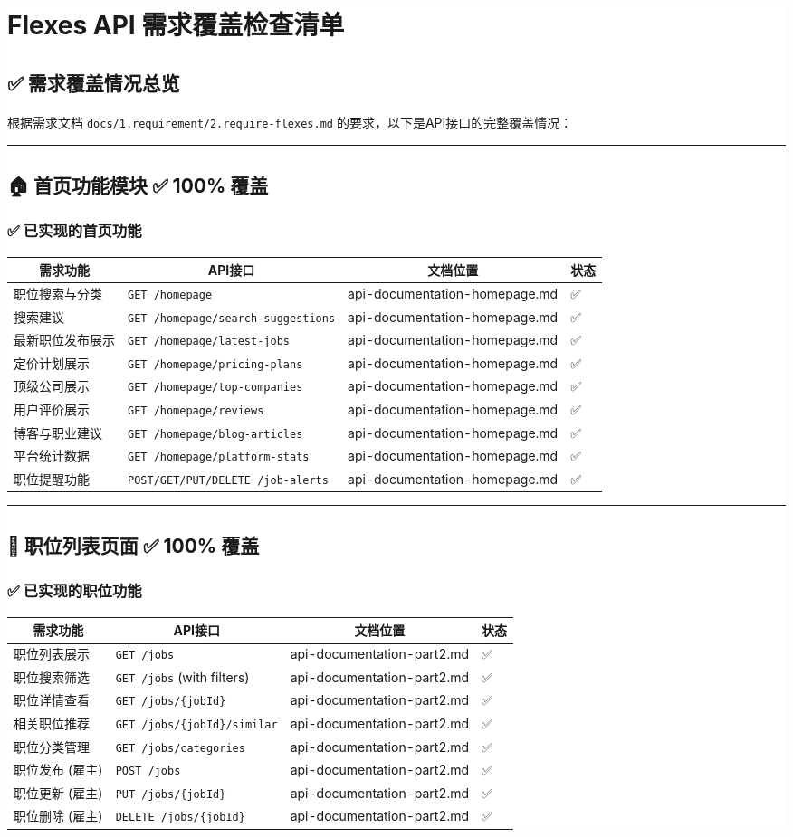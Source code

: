 # Flexes API 需求覆盖检查清单

## ✅ 需求覆盖情况总览

根据需求文档 `docs/1.requirement/2.require-flexes.md` 的要求，以下是API接口的完整覆盖情况：

---

## 🏠 首页功能模块 ✅ 100% 覆盖

### ✅ 已实现的首页功能

| 需求功能 | API接口 | 文档位置 | 状态 |
|----------|---------|----------|------|
| 职位搜索与分类 | `GET /homepage` | api-documentation-homepage.md | ✅ |
| 搜索建议 | `GET /homepage/search-suggestions` | api-documentation-homepage.md | ✅ |
| 最新职位发布展示 | `GET /homepage/latest-jobs` | api-documentation-homepage.md | ✅ |
| 定价计划展示 | `GET /homepage/pricing-plans` | api-documentation-homepage.md | ✅ |
| 顶级公司展示 | `GET /homepage/top-companies` | api-documentation-homepage.md | ✅ |
| 用户评价展示 | `GET /homepage/reviews` | api-documentation-homepage.md | ✅ |
| 博客与职业建议 | `GET /homepage/blog-articles` | api-documentation-homepage.md | ✅ |
| 平台统计数据 | `GET /homepage/platform-stats` | api-documentation-homepage.md | ✅ |
| 职位提醒功能 | `POST/GET/PUT/DELETE /job-alerts` | api-documentation-homepage.md | ✅ |

---

## 💼 职位列表页面 ✅ 100% 覆盖

### ✅ 已实现的职位功能

| 需求功能 | API接口 | 文档位置 | 状态 |
|----------|---------|----------|------|
| 职位列表展示 | `GET /jobs` | api-documentation-part2.md | ✅ |
| 职位搜索筛选 | `GET /jobs` (with filters) | api-documentation-part2.md | ✅ |
| 职位详情查看 | `GET /jobs/{jobId}` | api-documentation-part2.md | ✅ |
| 相关职位推荐 | `GET /jobs/{jobId}/similar` | api-documentation-part2.md | ✅ |
| 职位分类管理 | `GET /jobs/categories` | api-documentation-part2.md | ✅ |
| 职位发布 (雇主) | `POST /jobs` | api-documentation-part2.md | ✅ |
| 职位更新 (雇主) | `PUT /jobs/{jobId}` | api-documentation-part2.md | ✅ |
| 职位删除 (雇主) | `DELETE /jobs/{jobId}` | api-documentation-part2.md | ✅ |
